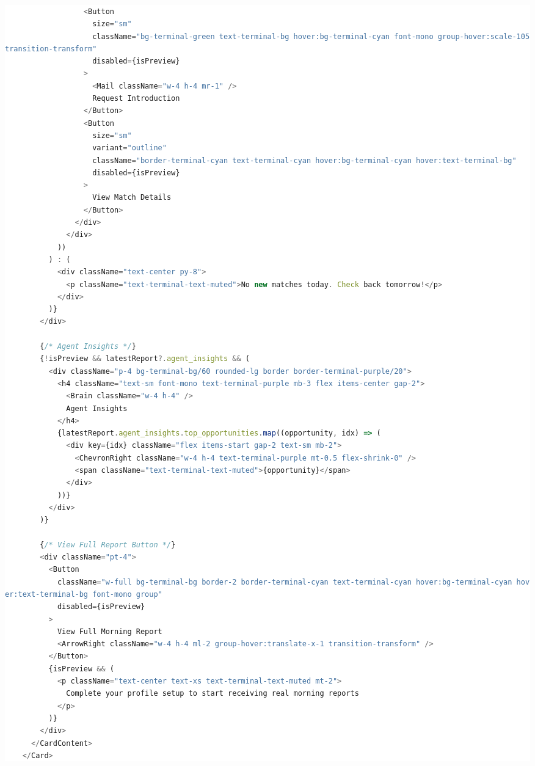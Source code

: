 ```typescript
                  <Button 
                    size="sm" 
                    className="bg-terminal-green text-terminal-bg hover:bg-terminal-cyan font-mono group-hover:scale-105 transition-transform"
                    disabled={isPreview}
                  >
                    <Mail className="w-4 h-4 mr-1" />
                    Request Introduction
                  </Button>
                  <Button 
                    size="sm" 
                    variant="outline" 
                    className="border-terminal-cyan text-terminal-cyan hover:bg-terminal-cyan hover:text-terminal-bg"
                    disabled={isPreview}
                  >
                    View Match Details
                  </Button>
                </div>
              </div>
            ))
          ) : (
            <div className="text-center py-8">
              <p className="text-terminal-text-muted">No new matches today. Check back tomorrow!</p>
            </div>
          )}
        </div>

        {/* Agent Insights */}
        {!isPreview && latestReport?.agent_insights && (
          <div className="p-4 bg-terminal-bg/60 rounded-lg border border-terminal-purple/20">
            <h4 className="text-sm font-mono text-terminal-purple mb-3 flex items-center gap-2">
              <Brain className="w-4 h-4" />
              Agent Insights
            </h4>
            {latestReport.agent_insights.top_opportunities.map((opportunity, idx) => (
              <div key={idx} className="flex items-start gap-2 text-sm mb-2">
                <ChevronRight className="w-4 h-4 text-terminal-purple mt-0.5 flex-shrink-0" />
                <span className="text-terminal-text-muted">{opportunity}</span>
              </div>
            ))}
          </div>
        )}

        {/* View Full Report Button */}
        <div className="pt-4">
          <Button 
            className="w-full bg-terminal-bg border-2 border-terminal-cyan text-terminal-cyan hover:bg-terminal-cyan hover:text-terminal-bg font-mono group"
            disabled={isPreview}
          >
            View Full Morning Report
            <ArrowRight className="w-4 h-4 ml-2 group-hover:translate-x-1 transition-transform" />
          </Button>
          {isPreview && (
            <p className="text-center text-xs text-terminal-text-muted mt-2">
              Complete your profile setup to start receiving real morning reports
            </p>
          )}
        </div>
      </CardContent>
    </Card>
```